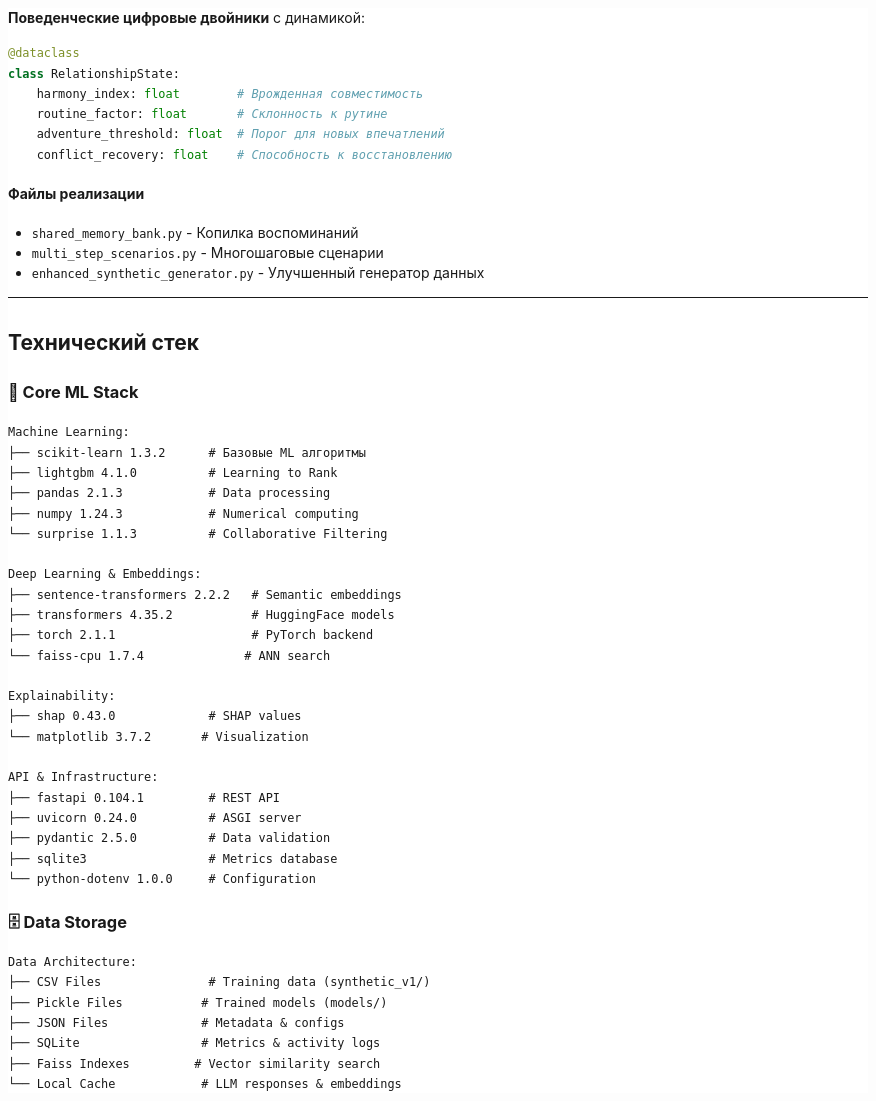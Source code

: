 **Поведенческие цифровые двойники** с динамикой:

```python
@dataclass
class RelationshipState:
    harmony_index: float        # Врожденная совместимость
    routine_factor: float       # Склонность к рутине  
    adventure_threshold: float  # Порог для новых впечатлений
    conflict_recovery: float    # Способность к восстановлению
```

#### Файлы реализации
- `shared_memory_bank.py` - Копилка воспоминаний
- `multi_step_scenarios.py` - Многошаговые сценарии
- `enhanced_synthetic_generator.py` - Улучшенный генератор данных

---

## Технический стек

### 🐍 Core ML Stack

```
Machine Learning:
├── scikit-learn 1.3.2      # Базовые ML алгоритмы
├── lightgbm 4.1.0          # Learning to Rank
├── pandas 2.1.3            # Data processing
├── numpy 1.24.3            # Numerical computing
└── surprise 1.1.3          # Collaborative Filtering

Deep Learning & Embeddings:
├── sentence-transformers 2.2.2   # Semantic embeddings  
├── transformers 4.35.2           # HuggingFace models
├── torch 2.1.1                   # PyTorch backend
└── faiss-cpu 1.7.4              # ANN search

Explainability:
├── shap 0.43.0             # SHAP values
└── matplotlib 3.7.2       # Visualization

API & Infrastructure:
├── fastapi 0.104.1         # REST API
├── uvicorn 0.24.0          # ASGI server
├── pydantic 2.5.0          # Data validation
├── sqlite3                 # Metrics database
└── python-dotenv 1.0.0     # Configuration
```

### 🗄️ Data Storage

```
Data Architecture:
├── CSV Files               # Training data (synthetic_v1/)
├── Pickle Files           # Trained models (models/)
├── JSON Files             # Metadata & configs
├── SQLite                 # Metrics & activity logs
├── Faiss Indexes         # Vector similarity search
└── Local Cache            # LLM responses & embeddings
```
